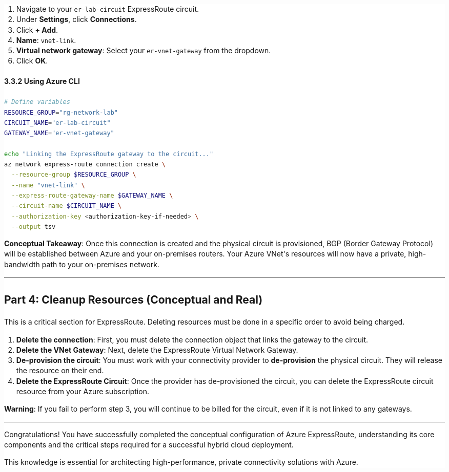 1.  Navigate to your `er-lab-circuit` ExpressRoute circuit.
2.  Under **Settings**, click **Connections**.
3.  Click **+ Add**.
4.  **Name**: `vnet-link`.
5.  **Virtual network gateway**: Select your `er-vnet-gateway` from the dropdown.
6.  Click **OK**.

#### 3.3.2 Using Azure CLI

```bash
# Define variables
RESOURCE_GROUP="rg-network-lab"
CIRCUIT_NAME="er-lab-circuit"
GATEWAY_NAME="er-vnet-gateway"

echo "Linking the ExpressRoute gateway to the circuit..."
az network express-route connection create \
  --resource-group $RESOURCE_GROUP \
  --name "vnet-link" \
  --express-route-gateway-name $GATEWAY_NAME \
  --circuit-name $CIRCUIT_NAME \
  --authorization-key <authorization-key-if-needed> \
  --output tsv
```

**Conceptual Takeaway**: Once this connection is created and the physical circuit is provisioned, BGP (Border Gateway Protocol) will be established between Azure and your on-premises routers. Your Azure VNet's resources will now have a private, high-bandwidth path to your on-premises network.

-----

## Part 4: Cleanup Resources (Conceptual and Real)

This is a critical section for ExpressRoute. Deleting resources must be done in a specific order to avoid being charged.

1.  **Delete the connection**: First, you must delete the connection object that links the gateway to the circuit.
2.  **Delete the VNet Gateway**: Next, delete the ExpressRoute Virtual Network Gateway.
3.  **De-provision the circuit**: You must work with your connectivity provider to **de-provision** the physical circuit. They will release the resource on their end.
4.  **Delete the ExpressRoute Circuit**: Once the provider has de-provisioned the circuit, you can delete the ExpressRoute circuit resource from your Azure subscription.

**Warning**: If you fail to perform step 3, you will continue to be billed for the circuit, even if it is not linked to any gateways.

-----

Congratulations\! You have successfully completed the conceptual configuration of Azure ExpressRoute, understanding its core components and the critical steps required for a successful hybrid cloud deployment. 

This knowledge is essential for architecting high-performance, private connectivity solutions with Azure.